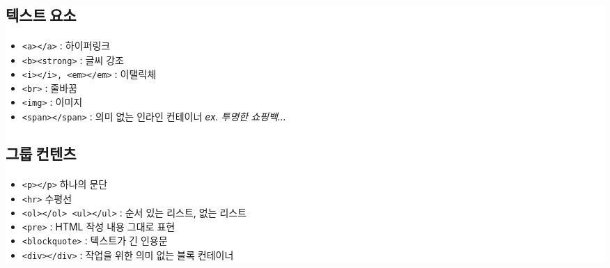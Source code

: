 ## 텍스트 요소

- `<a></a>` : 하이퍼링크
- `<b><strong>` : 글씨 강조
- `<i></i>, <em></em>` : 이탤릭체
- `<br>` : 줄바꿈
- `<img>` : 이미지
- `<span></span>` : 의미 없는 인라인 컨테이너 *ex. 투명한 쇼핑백…*

## 그룹 컨텐츠

- `<p></p>` 하나의 문단
- `<hr>` 수평선
- `<ol></ol> <ul></ul>` : 순서 있는 리스트, 없는 리스트
- `<pre>` : HTML 작성 내용 그대로 표현
- `<blockquote>` : 텍스트가 긴 인용문
- `<div></div>` : 작업을 위한 의미 없는 블록 컨테이너